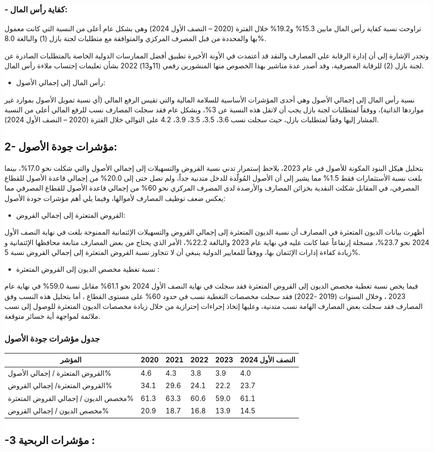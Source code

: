 ### - كفاية رأس المال:

تراوحت نسبة كفاية رأس المال مابين 15.3% و19.2% خلال الفترة (2020 – النصف الأول 2024) وهى بشكل عام أعلى من النسبة التي كانت معمول بها والمحددة من قبل المصرف المركزي والمتوافقة مع متطلبات لجنة بازل (1) والبالغة 8.0%.

وتجدر الإشارة إلى أن إدارة الرقابة على المصارف والنقد قد أعتمدت في الأونة الأخيرة تطبيق أفضل الممارسات الدولية الخاصة بالمتطلبات الصادرة عن لجنة بازل (2) للرقابة المصرفية، وقد أصدر عدة مناشير بهذا الخصوص منها المنشورين رقمي (11و13) 2022 بشأن تعليمات إحتساب ملاءة رأس المال.

- رأس المال إلى إجمالي الأصول:

نسبة رأس المال إلى إجمالي الأصول وهي أحدى المؤشرات الأساسية للسلامة المالية والتي تقيس الرفع المالي (أي نسبة تمويل الأصول بموارد غير مواردها الذاتية)، ووفقاً لمتطلبات لجنة بازل يجب أن لاتقل هذه النسبة عن 3%، وبشكل عام فقد سجلت المصارف نسب للرفع المالي أعلى من النسبة المشار إليها وفقاً لمتطلبات بازل، حيث سجلت نسب 3.6، 3.5، 3.5، 3.9، 4.2 على التوالي خلال الفترة (2020 – النصف الأول 2024).

## 2- مؤشرات جودة الأصول:

بتحليل هيكل البنود المكونة للأصول في عام 2023، يلاحظ إستمرار تدني نسبة القروض والتسهيلات إلى إجمالي الأصول والتي شكلت نحو 17.0%، بينما بلغت نسبة الأستثمارات فقط 1.5% مما يشير إلى أن الأصول المُولّدة للدخل متدنية جداً، ولم تصل حتى إلى 20.0% من إجمالي قاعدة الأصول للقطاع المصرفي، في المقابل شكلت النقدية بخزائن المصارف والأرصدة لدى المصرف المركزي نحو 60% من إجمالي قاعدة الأصول للقطاع المصرفي مما يعكس ضعف توظيف المصارف لأموالها، وفيما يلي أهم مؤشرات جودة الأصول:

- القروض المتعثرة إلى إجمالي القروض:

أظهرت بيانات الديون المتعثرة في المصارف أن نسبة الديون المتعثرة إلى إجمالي القروض والتسهيلات الإئتمانية الممنوحة بلغت في نهاية النصف الأول 2024 نحو 23.7%، مسجلة إرتفاعاً عما كانت عليه في نهاية عام 2023 والبالغة 22.2%، الأمر الذي يحتاج من بعض المصارف متابعة محافظها الإئتمانية و زيادة كفاءة إدارات الإئتمان بها، ووفقاً للمعايير الدولية ينبغي أن لا تتجاوز نسبة القروض المتعثرة إلى إجمالي القروض نسبة 5%.

- نسبة تغطية مخصص الديون إلى القروض المتعثرة :

فيما يخص نسبة تغطية مخصص الديون إلى القروض المتعثرة فقد سجلت في نهاية النصف الأول 2024 نحو 61.1% مقابل نسبة 59.0% في نهاية عام 2023 ، وخلال السنوات (2019 -2022) فقد سجلت مخصصات التغطية نسب في حدود 60% على مستوى القطاع ، أما بتحليل هذه النسب وفق المصارف فقد سجلت بعض المصارف الهامة نسب متدنية، وعليها إتخاذ إجراءات إحترازية من خلال زيادة مخصصات الديون المتعثرة للوصول إلى نسب ملائمة لمواجهة أية خسائر متوقعة.

### جدول مؤشرات جودة الأصول

| المؤشر                                | 2020 | 2021 | 2022 | 2023 | النصف الأول 2024 |
| ------------------------------------- | ---- | ---- | ---- | ---- | ---------------- |
| القروض المتعثرة / إجمالي الأصول%      | 4.6  | 4.3  | 3.8  | 3.9  | 4.0              |
| القروض المتعثرة/ إجمالي القروض%       | 34.1 | 29.6 | 24.1 | 22.2 | 23.7             |
| مخصص الديون / إجمالي القروض المتعثرة% | 61.3 | 63.3 | 60.6 | 59.0 | 61.1             |
| مخصص الديون / إجمالي القروض%          | 20.9 | 18.7 | 16.8 | 13.9 | 14.5             |

## -3 مؤشرات الربحية :
